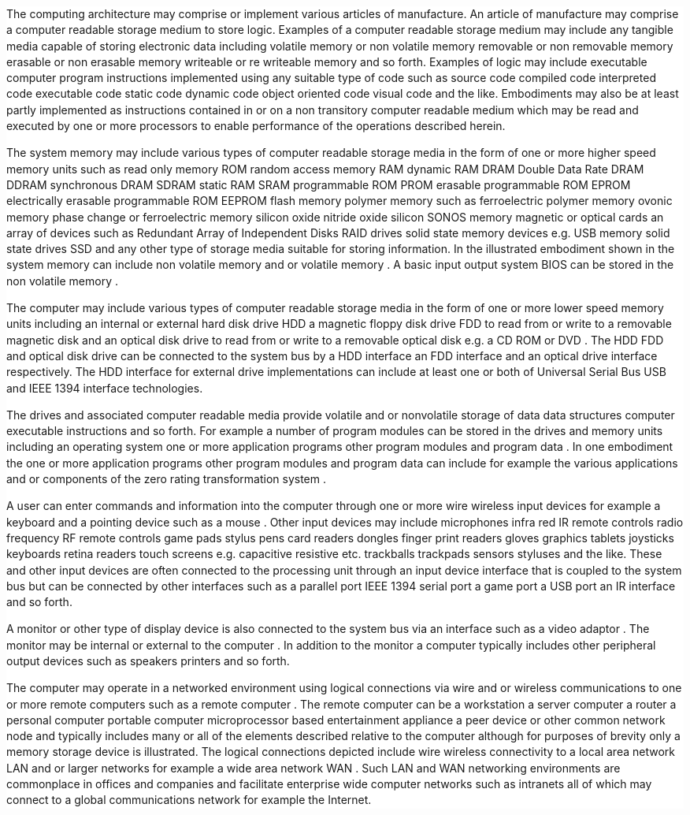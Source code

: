 The computing architecture may comprise or implement various articles of manufacture. An article of manufacture may comprise a computer readable storage medium to store logic. Examples of a computer readable storage medium may include any tangible media capable of storing electronic data including volatile memory or non volatile memory removable or non removable memory erasable or non erasable memory writeable or re writeable memory and so forth. Examples of logic may include executable computer program instructions implemented using any suitable type of code such as source code compiled code interpreted code executable code static code dynamic code object oriented code visual code and the like. Embodiments may also be at least partly implemented as instructions contained in or on a non transitory computer readable medium which may be read and executed by one or more processors to enable performance of the operations described herein.

The system memory may include various types of computer readable storage media in the form of one or more higher speed memory units such as read only memory ROM random access memory RAM dynamic RAM DRAM Double Data Rate DRAM DDRAM synchronous DRAM SDRAM static RAM SRAM programmable ROM PROM erasable programmable ROM EPROM electrically erasable programmable ROM EEPROM flash memory polymer memory such as ferroelectric polymer memory ovonic memory phase change or ferroelectric memory silicon oxide nitride oxide silicon SONOS memory magnetic or optical cards an array of devices such as Redundant Array of Independent Disks RAID drives solid state memory devices e.g. USB memory solid state drives SSD and any other type of storage media suitable for storing information. In the illustrated embodiment shown in the system memory can include non volatile memory and or volatile memory . A basic input output system BIOS can be stored in the non volatile memory .

The computer may include various types of computer readable storage media in the form of one or more lower speed memory units including an internal or external hard disk drive HDD a magnetic floppy disk drive FDD to read from or write to a removable magnetic disk and an optical disk drive to read from or write to a removable optical disk e.g. a CD ROM or DVD . The HDD FDD and optical disk drive can be connected to the system bus by a HDD interface an FDD interface and an optical drive interface respectively. The HDD interface for external drive implementations can include at least one or both of Universal Serial Bus USB and IEEE 1394 interface technologies.

The drives and associated computer readable media provide volatile and or nonvolatile storage of data data structures computer executable instructions and so forth. For example a number of program modules can be stored in the drives and memory units including an operating system one or more application programs other program modules and program data . In one embodiment the one or more application programs other program modules and program data can include for example the various applications and or components of the zero rating transformation system .

A user can enter commands and information into the computer through one or more wire wireless input devices for example a keyboard and a pointing device such as a mouse . Other input devices may include microphones infra red IR remote controls radio frequency RF remote controls game pads stylus pens card readers dongles finger print readers gloves graphics tablets joysticks keyboards retina readers touch screens e.g. capacitive resistive etc. trackballs trackpads sensors styluses and the like. These and other input devices are often connected to the processing unit through an input device interface that is coupled to the system bus but can be connected by other interfaces such as a parallel port IEEE 1394 serial port a game port a USB port an IR interface and so forth.

A monitor or other type of display device is also connected to the system bus via an interface such as a video adaptor . The monitor may be internal or external to the computer . In addition to the monitor a computer typically includes other peripheral output devices such as speakers printers and so forth.

The computer may operate in a networked environment using logical connections via wire and or wireless communications to one or more remote computers such as a remote computer . The remote computer can be a workstation a server computer a router a personal computer portable computer microprocessor based entertainment appliance a peer device or other common network node and typically includes many or all of the elements described relative to the computer although for purposes of brevity only a memory storage device is illustrated. The logical connections depicted include wire wireless connectivity to a local area network LAN and or larger networks for example a wide area network WAN . Such LAN and WAN networking environments are commonplace in offices and companies and facilitate enterprise wide computer networks such as intranets all of which may connect to a global communications network for example the Internet.
